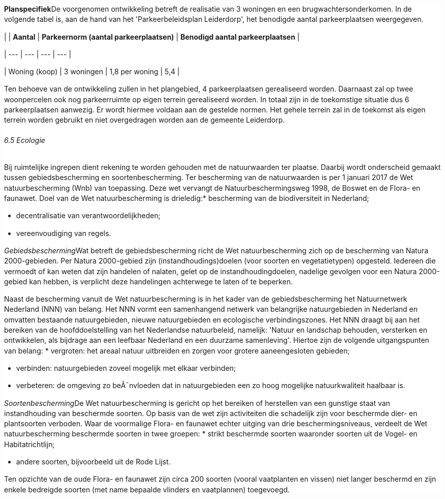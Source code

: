 **Planspecifiek**De voorgenomen ontwikkeling betreft de realisatie van 3 woningen en een brugwachtersonderkomen. In de volgende tabel is, aan de hand van het 'Parkeerbeleidsplan Leiderdorp', het benodigde aantal parkeerplaatsen weergegeven.

|  | **Aantal** | **Parkeernorm (aantal parkeerplaatsen)** | **Benodigd aantal parkeerplaatsen** |

| --- | --- | --- | --- |

| Woning (koop) | 3 woningen | 1,8 per woning | 5,4 |

Ten behoeve van de ontwikkeling zullen in het plangebied, 4 parkeerplaatsen gerealiseerd worden. Daarnaast zal op twee woonpercelen ook nog parkeerruimte op eigen terrein gerealiseerd worden. In totaal zijn in de toekomstige situatie dus 6 parkeerplaatsen aanwezig. Er wordt hiermee voldaan aan de gestelde normen. Het gehele terrein zal in de toekomst als eigen terrein worden gebruikt en niet overgedragen worden aan de gemeente Leiderdorp.

###### 6\.5 Ecologie

Bij ruimtelijke ingrepen dient rekening te worden gehouden met de natuurwaarden ter plaatse. Daarbij wordt onderscheid gemaakt tussen gebiedsbescherming en soortenbescherming. Ter bescherming van de natuurwaarden is per 1 januari 2017 de Wet natuurbescherming (Wnb) van toepassing. Deze wet vervangt de Natuurbeschermingsweg 1998, de Boswet en de Flora\- en faunawet. Doel van de Wet natuurbescherming is drieledig:* bescherming van de biodiversiteit in Nederland;

* decentralisatie van verantwoordelijkheden;

* vereenvoudiging van regels.

*Gebiedsbescherming*Wat betreft de gebiedsbescherming richt de Wet natuurbescherming zich op de bescherming van Natura 2000\-gebieden. Per Natura 2000\-gebied zijn (instandhoudings)doelen (voor soorten en vegetatietypen) opgesteld. Iedereen die vermoedt of kan weten dat zijn handelen of nalaten, gelet op de instandhoudingdoelen, nadelige gevolgen voor een Natura 2000\-gebied kan hebben, is verplicht deze handelingen achterwege te laten of te beperken.

Naast de bescherming vanuit de Wet natuurbescherming is in het kader van de gebiedsbescherming het Natuurnetwerk Nederland (NNN) van belang. Het NNN vormt een samenhangend netwerk van belangrijke natuurgebieden in Nederland en omvatten bestaande natuurgebieden, nieuwe natuurgebieden en ecologische verbindingszones. Het NNN draagt bij aan het bereiken van de hoofddoelstelling van het Nederlandse natuurbeleid, namelijk: 'Natuur en landschap behouden, versterken en ontwikkelen, als bijdrage aan een leefbaar Nederland en een duurzame samenleving'. Hiertoe zijn de volgende uitgangspunten van belang: * vergroten: het areaal natuur uitbreiden en zorgen voor grotere aaneengesloten gebieden;

* verbinden: natuurgebieden zoveel mogelijk met elkaar verbinden;

* verbeteren: de omgeving zo beÃ¯nvloeden dat in natuurgebieden een zo hoog mogelijke natuurkwaliteit haalbaar is.

*Soortenbescherming*De Wet natuurbescherming is gericht op het bereiken of herstellen van een gunstige staat van instandhouding van beschermde soorten. Op basis van de wet zijn activiteiten die schadelijk zijn voor beschermde dier\- en plantsoorten verboden. Waar de voormalige Flora\- en faunawet echter uitging van drie beschermingsniveaus, verdeelt de Wet natuurbescherming beschermde soorten in twee groepen: * strikt beschermde soorten waaronder soorten uit de Vogel\- en Habitatrichtlijn;

* andere soorten, bijvoorbeeld uit de Rode Lijst.

Ten opzichte van de oude Flora\- en faunawet zijn circa 200 soorten (vooral vaatplanten en vissen) niet langer beschermd en zijn enkele bedreigde soorten (met name bepaalde vlinders en vaatplannen) toegevoegd.
